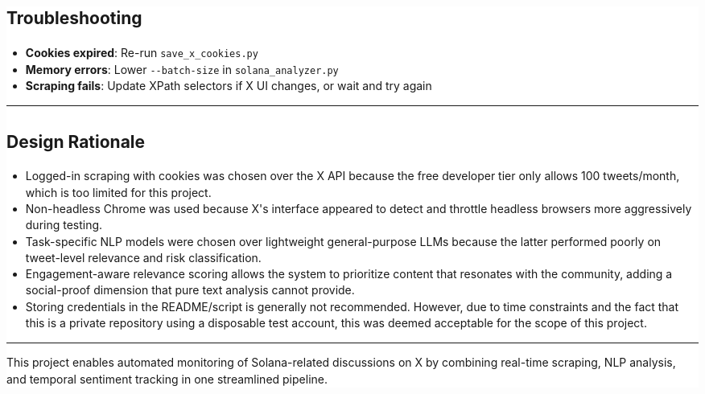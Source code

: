 
## Troubleshooting

- **Cookies expired**: Re-run `save_x_cookies.py`  
- **Memory errors**: Lower `--batch-size` in `solana_analyzer.py`  
- **Scraping fails**: Update XPath selectors if X UI changes, or wait and try again  

---

## Design Rationale

- Logged-in scraping with cookies was chosen over the X API because the free developer tier only allows 100 tweets/month, which is too limited for this project.
- Non-headless Chrome was used because X's interface appeared to detect and throttle headless browsers more aggressively during testing.
- Task-specific NLP models were chosen over lightweight general-purpose LLMs because the latter performed poorly on tweet-level relevance and risk classification.
- Engagement-aware relevance scoring allows the system to prioritize content that resonates with the community, adding a social-proof dimension that pure text analysis cannot provide.
- Storing credentials in the README/script is generally not recommended. However, due to time constraints and the fact that this is a private repository using a disposable test account, this was deemed acceptable for the scope of this project.

---

This project enables automated monitoring of Solana-related discussions on X by combining real-time scraping, NLP analysis, and temporal sentiment tracking in one streamlined pipeline.

